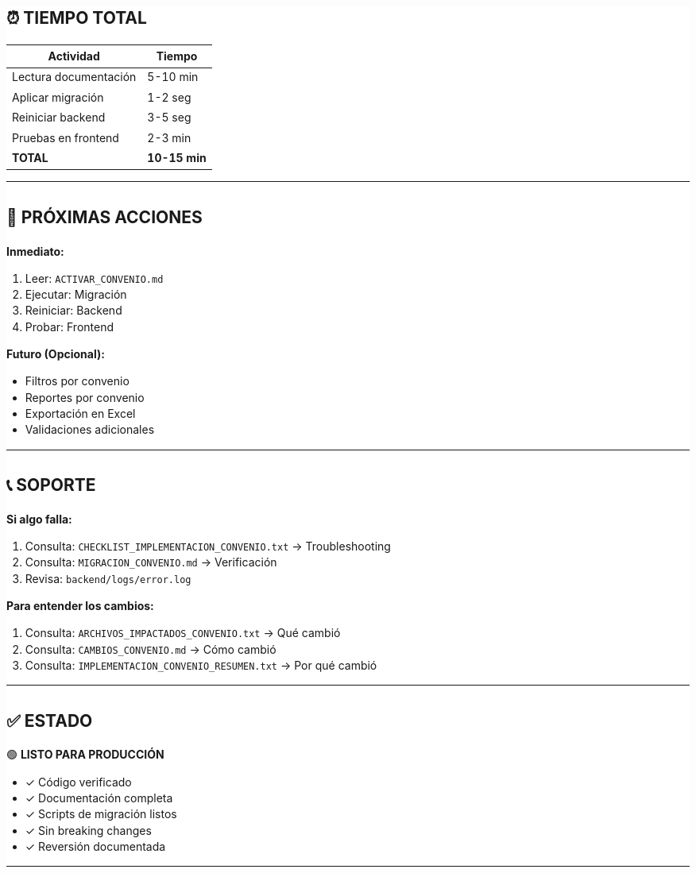 
## ⏰ TIEMPO TOTAL

| Actividad | Tiempo |
|-----------|--------|
| Lectura documentación | 5-10 min |
| Aplicar migración | 1-2 seg |
| Reiniciar backend | 3-5 seg |
| Pruebas en frontend | 2-3 min |
| **TOTAL** | **10-15 min** |

---

## 🎯 PRÓXIMAS ACCIONES

**Inmediato:**
1. Leer: `ACTIVAR_CONVENIO.md`
2. Ejecutar: Migración
3. Reiniciar: Backend
4. Probar: Frontend

**Futuro (Opcional):**
- Filtros por convenio
- Reportes por convenio
- Exportación en Excel
- Validaciones adicionales

---

## 📞 SOPORTE

**Si algo falla:**
1. Consulta: `CHECKLIST_IMPLEMENTACION_CONVENIO.txt` → Troubleshooting
2. Consulta: `MIGRACION_CONVENIO.md` → Verificación
3. Revisa: `backend/logs/error.log`

**Para entender los cambios:**
1. Consulta: `ARCHIVOS_IMPACTADOS_CONVENIO.txt` → Qué cambió
2. Consulta: `CAMBIOS_CONVENIO.md` → Cómo cambió
3. Consulta: `IMPLEMENTACION_CONVENIO_RESUMEN.txt` → Por qué cambió

---

## ✅ ESTADO

🟢 **LISTO PARA PRODUCCIÓN**

- ✓ Código verificado
- ✓ Documentación completa
- ✓ Scripts de migración listos
- ✓ Sin breaking changes
- ✓ Reversión documentada

---